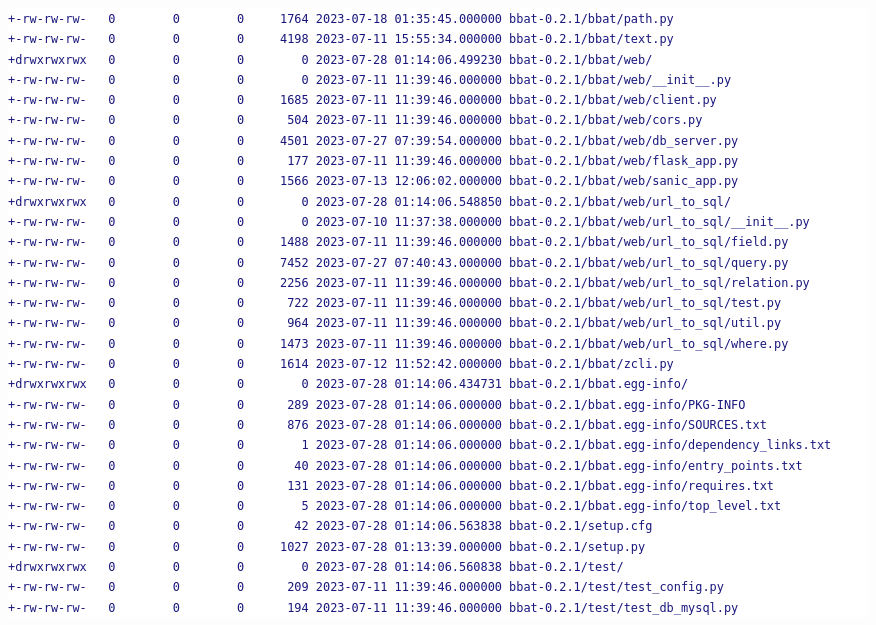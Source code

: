 ```diff
+-rw-rw-rw-   0        0        0     1764 2023-07-18 01:35:45.000000 bbat-0.2.1/bbat/path.py
+-rw-rw-rw-   0        0        0     4198 2023-07-11 15:55:34.000000 bbat-0.2.1/bbat/text.py
+drwxrwxrwx   0        0        0        0 2023-07-28 01:14:06.499230 bbat-0.2.1/bbat/web/
+-rw-rw-rw-   0        0        0        0 2023-07-11 11:39:46.000000 bbat-0.2.1/bbat/web/__init__.py
+-rw-rw-rw-   0        0        0     1685 2023-07-11 11:39:46.000000 bbat-0.2.1/bbat/web/client.py
+-rw-rw-rw-   0        0        0      504 2023-07-11 11:39:46.000000 bbat-0.2.1/bbat/web/cors.py
+-rw-rw-rw-   0        0        0     4501 2023-07-27 07:39:54.000000 bbat-0.2.1/bbat/web/db_server.py
+-rw-rw-rw-   0        0        0      177 2023-07-11 11:39:46.000000 bbat-0.2.1/bbat/web/flask_app.py
+-rw-rw-rw-   0        0        0     1566 2023-07-13 12:06:02.000000 bbat-0.2.1/bbat/web/sanic_app.py
+drwxrwxrwx   0        0        0        0 2023-07-28 01:14:06.548850 bbat-0.2.1/bbat/web/url_to_sql/
+-rw-rw-rw-   0        0        0        0 2023-07-10 11:37:38.000000 bbat-0.2.1/bbat/web/url_to_sql/__init__.py
+-rw-rw-rw-   0        0        0     1488 2023-07-11 11:39:46.000000 bbat-0.2.1/bbat/web/url_to_sql/field.py
+-rw-rw-rw-   0        0        0     7452 2023-07-27 07:40:43.000000 bbat-0.2.1/bbat/web/url_to_sql/query.py
+-rw-rw-rw-   0        0        0     2256 2023-07-11 11:39:46.000000 bbat-0.2.1/bbat/web/url_to_sql/relation.py
+-rw-rw-rw-   0        0        0      722 2023-07-11 11:39:46.000000 bbat-0.2.1/bbat/web/url_to_sql/test.py
+-rw-rw-rw-   0        0        0      964 2023-07-11 11:39:46.000000 bbat-0.2.1/bbat/web/url_to_sql/util.py
+-rw-rw-rw-   0        0        0     1473 2023-07-11 11:39:46.000000 bbat-0.2.1/bbat/web/url_to_sql/where.py
+-rw-rw-rw-   0        0        0     1614 2023-07-12 11:52:42.000000 bbat-0.2.1/bbat/zcli.py
+drwxrwxrwx   0        0        0        0 2023-07-28 01:14:06.434731 bbat-0.2.1/bbat.egg-info/
+-rw-rw-rw-   0        0        0      289 2023-07-28 01:14:06.000000 bbat-0.2.1/bbat.egg-info/PKG-INFO
+-rw-rw-rw-   0        0        0      876 2023-07-28 01:14:06.000000 bbat-0.2.1/bbat.egg-info/SOURCES.txt
+-rw-rw-rw-   0        0        0        1 2023-07-28 01:14:06.000000 bbat-0.2.1/bbat.egg-info/dependency_links.txt
+-rw-rw-rw-   0        0        0       40 2023-07-28 01:14:06.000000 bbat-0.2.1/bbat.egg-info/entry_points.txt
+-rw-rw-rw-   0        0        0      131 2023-07-28 01:14:06.000000 bbat-0.2.1/bbat.egg-info/requires.txt
+-rw-rw-rw-   0        0        0        5 2023-07-28 01:14:06.000000 bbat-0.2.1/bbat.egg-info/top_level.txt
+-rw-rw-rw-   0        0        0       42 2023-07-28 01:14:06.563838 bbat-0.2.1/setup.cfg
+-rw-rw-rw-   0        0        0     1027 2023-07-28 01:13:39.000000 bbat-0.2.1/setup.py
+drwxrwxrwx   0        0        0        0 2023-07-28 01:14:06.560838 bbat-0.2.1/test/
+-rw-rw-rw-   0        0        0      209 2023-07-11 11:39:46.000000 bbat-0.2.1/test/test_config.py
+-rw-rw-rw-   0        0        0      194 2023-07-11 11:39:46.000000 bbat-0.2.1/test/test_db_mysql.py
```
